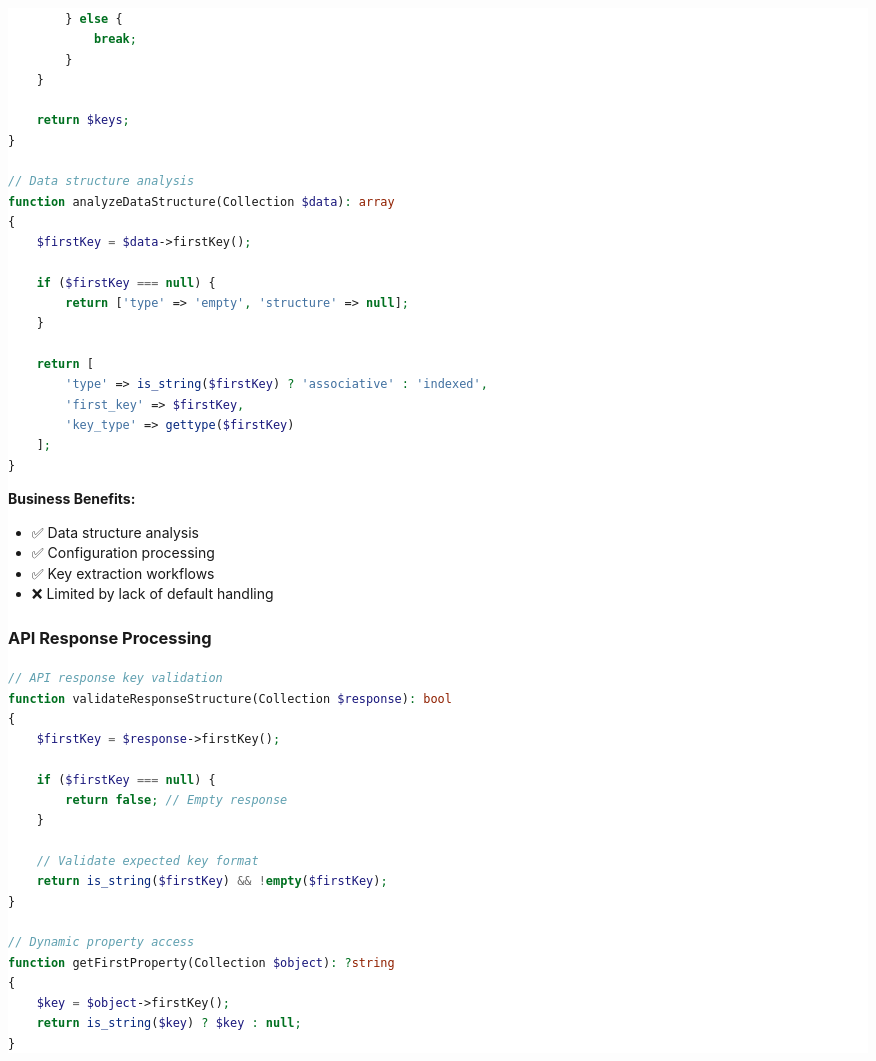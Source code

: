 ```php
        } else {
            break;
        }
    }
    
    return $keys;
}

// Data structure analysis
function analyzeDataStructure(Collection $data): array
{
    $firstKey = $data->firstKey();
    
    if ($firstKey === null) {
        return ['type' => 'empty', 'structure' => null];
    }
    
    return [
        'type' => is_string($firstKey) ? 'associative' : 'indexed',
        'first_key' => $firstKey,
        'key_type' => gettype($firstKey)
    ];
}
```

**Business Benefits:**
- ✅ Data structure analysis
- ✅ Configuration processing
- ✅ Key extraction workflows
- ❌ Limited by lack of default handling

### API Response Processing
```php
// API response key validation
function validateResponseStructure(Collection $response): bool
{
    $firstKey = $response->firstKey();
    
    if ($firstKey === null) {
        return false; // Empty response
    }
    
    // Validate expected key format
    return is_string($firstKey) && !empty($firstKey);
}

// Dynamic property access
function getFirstProperty(Collection $object): ?string
{
    $key = $object->firstKey();
    return is_string($key) ? $key : null;
}
```
